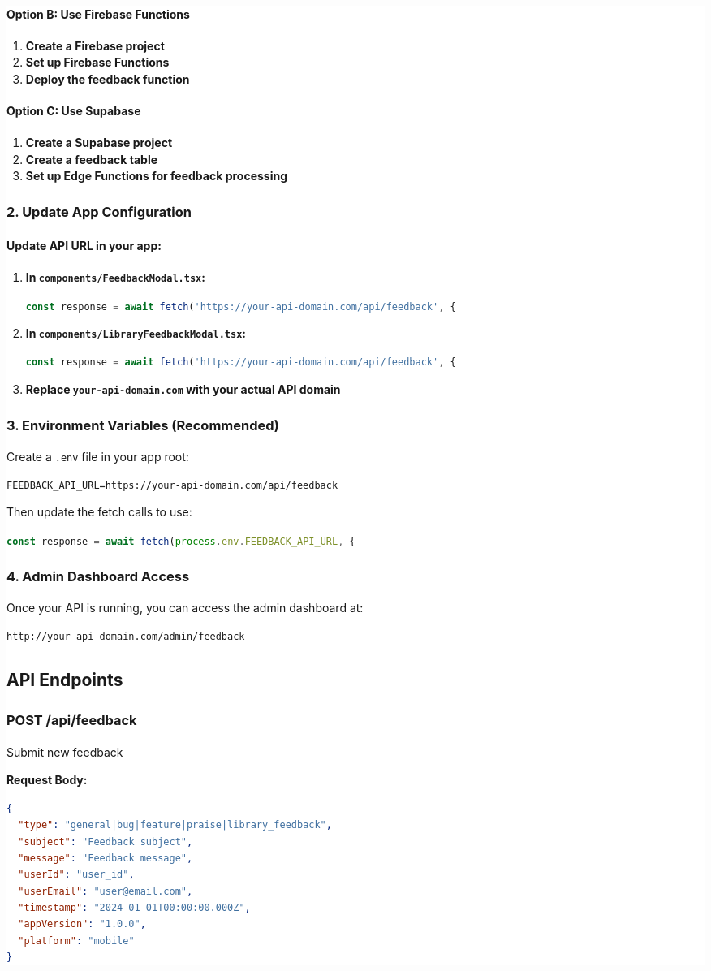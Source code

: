 #### Option B: Use Firebase Functions

1. **Create a Firebase project**
2. **Set up Firebase Functions**
3. **Deploy the feedback function**

#### Option C: Use Supabase

1. **Create a Supabase project**
2. **Create a feedback table**
3. **Set up Edge Functions for feedback processing**

### 2. Update App Configuration

#### Update API URL in your app:

1. **In `components/FeedbackModal.tsx`:**
   ```javascript
   const response = await fetch('https://your-api-domain.com/api/feedback', {
   ```

2. **In `components/LibraryFeedbackModal.tsx`:**
   ```javascript
   const response = await fetch('https://your-api-domain.com/api/feedback', {
   ```

3. **Replace `your-api-domain.com` with your actual API domain**

### 3. Environment Variables (Recommended)

Create a `.env` file in your app root:
```env
FEEDBACK_API_URL=https://your-api-domain.com/api/feedback
```

Then update the fetch calls to use:
```javascript
const response = await fetch(process.env.FEEDBACK_API_URL, {
```

### 4. Admin Dashboard Access

Once your API is running, you can access the admin dashboard at:
```
http://your-api-domain.com/admin/feedback
```

## API Endpoints

### POST /api/feedback
Submit new feedback

**Request Body:**
```json
{
  "type": "general|bug|feature|praise|library_feedback",
  "subject": "Feedback subject",
  "message": "Feedback message",
  "userId": "user_id",
  "userEmail": "user@email.com",
  "timestamp": "2024-01-01T00:00:00.000Z",
  "appVersion": "1.0.0",
  "platform": "mobile"
}
```
